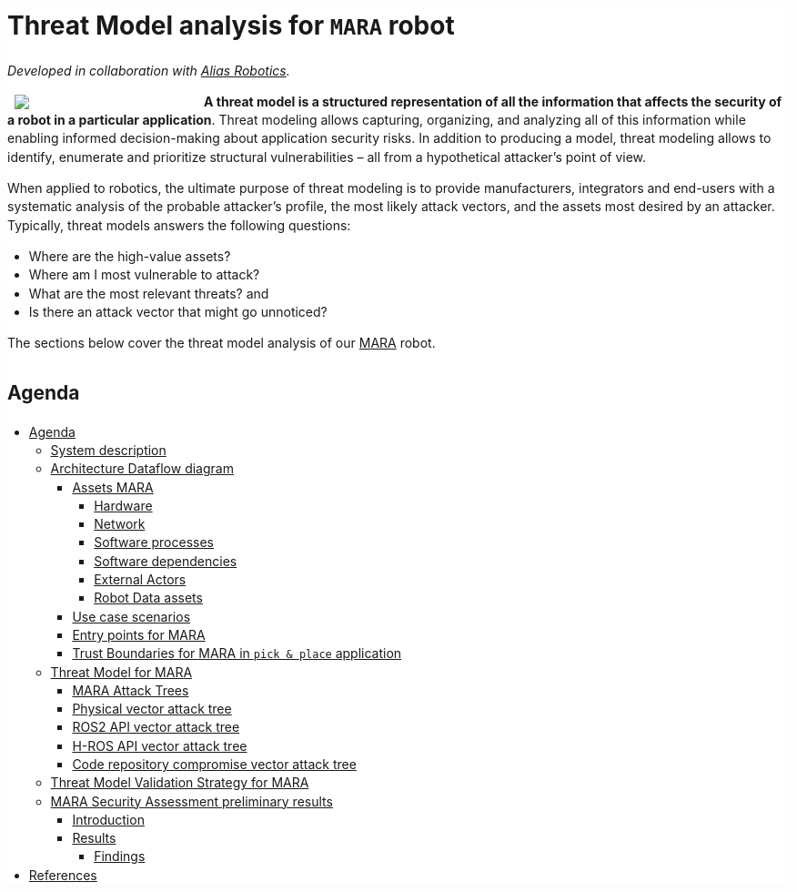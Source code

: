 # Threat Model analysis for `MARA` robot

*Developed in collaboration with [Alias Robotics](http://aliasrobotics.com).*

<a href="http://www.acutronicrobotics.com"><img src="https://acutronicrobotics.com/assets/images/AcutronicRobotics_logo.jpg" align="left" hspace="8" vspace="2" width="200"></a>

**A threat model is a structured representation of all the information that affects the security of a robot in a particular  application**. Threat modeling allows capturing, organizing, and analyzing all of this information while enabling informed decision-making about application security risks. In addition to producing a model, threat modeling allows to identify, enumerate and prioritize structural vulnerabilities – all from a hypothetical attacker’s point of view.

When applied to robotics, the ultimate purpose of threat modeling is to provide manufacturers, integrators and end-users with a systematic analysis of the probable attacker’s profile, the most likely attack vectors, and the assets most desired by an attacker. Typically, threat models answers the following questions:
- Where are the high-value assets?
- Where am I most vulnerable to attack?
- What are the most relevant threats? and
- Is there an attack vector that might go unnoticed?

The sections below cover the threat model analysis of our [MARA](https://acutronicrobotics.com/products/mara/) robot.

## Agenda

- [Agenda](#agenda)
	- [System description](#system-description)
	- [Architecture Dataflow diagram](#architecture-dataflow-diagram)
		- [Assets MARA](#assets-mara)
			- [Hardware](#hardware)
			- [Network](#network)
			- [Software processes](#software-processes)
			- [Software dependencies](#software-dependencies)
			- [External Actors](#external-actors)
			- [Robot Data assets](#robot-data-assets)
		- [Use case scenarios](#use-case-scenarios)
		- [Entry points for MARA](#entry-points-for-mara)
		- [Trust Boundaries for MARA in `pick & place` application](#trust-boundaries-for-mara-in-pick-place-application)
	- [Threat Model for MARA](#threat-model-for-mara)
		- [MARA Attack Trees](#mara-attack-trees)
		- [Physical vector attack tree](#physical-vector-attack-tree)
		- [ROS2 API vector attack tree](#ros2-api-vector-attack-tree)
		- [H-ROS API vector attack tree](#h-ros-api-vector-attack-tree)
		- [Code repository compromise vector attack tree](#code-repository-compromise-vector-attack-tree)
	- [Threat Model Validation Strategy for MARA](#threat-model-validation-strategy-for-mara)
	- [MARA Security Assessment preliminary results](#mara-security-assessment-preliminary-results)
		- [Introduction](#introduction)
		- [Results](#results)
			- [Findings](#findings)
- [References](#references)
